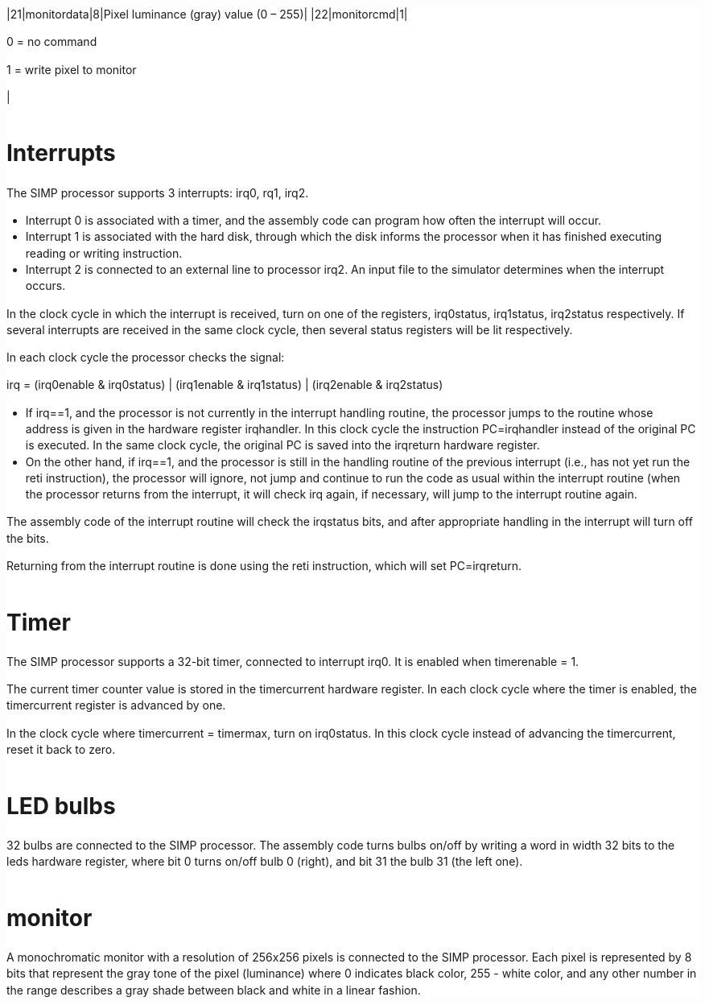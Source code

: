 |21|monitordata|8|Pixel luminance (gray) value (0 – 255)|
|22|monitorcmd|1|<p>0 = no command</p><p>1 = write pixel to monitor</p>|
# **Interrupts**
The SIMP processor supports 3 interrupts: irq0, rq1, irq2.

- Interrupt 0 is associated with a timer, and the assembly code can program how often the interrupt will occur.
- Interrupt 1 is associated with the hard disk, through which the disk informs the processor when it has finished executing reading or writing instruction.
- Interrupt 2 is connected to an external line to processor irq2. An input file to the simulator determines when the interrupt occurs.

In the clock cycle in which the interrupt is received, turn on one of the registers, irq0status, irq1status, irq2status respectively. If several interrupts are received in the same clock cycle, then several status registers will be lit respectively.

In each clock cycle the processor checks the signal:

irq = (irq0enable & irq0status) | (irq1enable & irq1status) | (irq2enable & irq2status)

- If irq==1, and the processor is not currently in the interrupt handling routine, the processor jumps to the routine whose address is given in the hardware register irqhandler. In this clock cycle the instruction PC=irqhandler instead of the original PC is executed. In the same clock cycle, the original PC is saved into the irqreturn hardware register.
- On the other hand, if irq==1, and the processor is still in the handling routine of the previous interrupt (i.e., has not yet run the reti instruction), the processor will ignore, not jump and continue to run the code as usual within the interrupt routine (when the processor returns from the interrupt, it will check irq again, if necessary, will jump to the interrupt routine again.

The assembly code of the interrupt routine will check the irqstatus bits, and after appropriate handling in the interrupt will turn off the bits.

Returning from the interrupt routine is done using the reti instruction, which will set PC=irqreturn.
# **Timer**
The SIMP processor supports a 32-bit timer, connected to interrupt irq0. It is enabled when timerenable = 1.

The current timer counter value is stored in the timercurrent hardware register. In each clock cycle where the timer is enabled, the timercurrent register is advanced by one.

In the clock cycle where timercurrent = timermax, turn on irq0status. In this clock cycle instead of advancing the timercurrent, reset it back to zero.

# **LED bulbs**
32 bulbs are connected to the SIMP processor. The assembly code turns bulbs on/off by writing a word in width 32 bits to the leds hardware register, where bit 0 turns on/off bulb 0 (right), and bit 31 the bulb 31 (the left one).
# **monitor**
A monochromatic monitor with a resolution of 256x256 pixels is connected to the SIMP processor. Each pixel is represented by 8 bits that represent the gray tone of the pixel (luminance) where 0 indicates black color, 255 - white color, and any other number in the range describes a gray shade between black and white in a linear fashion.
